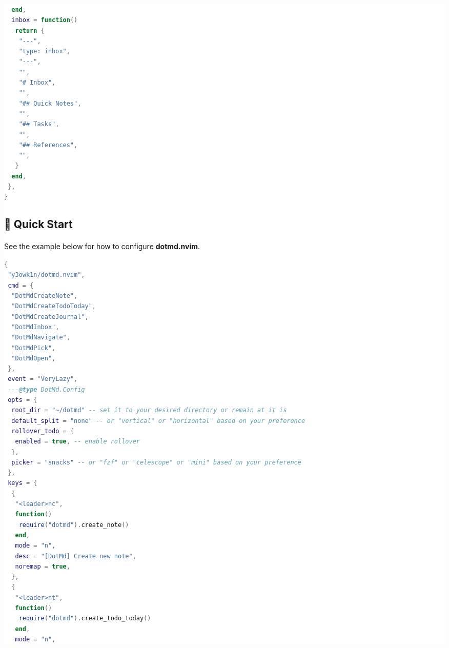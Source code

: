 ```lua
  end,
  inbox = function()
   return {
    "---",
    "type: inbox",
    "---",
    "",
    "# Inbox",
    "",
    "## Quick Notes",
    "",
    "## Tasks",
    "",
    "## References",
    "",
   }
  end,
 },
}
```

## 🚀 Quick Start

See the example below for how to configure **dotmd.nvim**.

```lua
{
 "y3owk1n/dotmd.nvim",
 cmd = {
  "DotMdCreateNote",
  "DotMdCreateTodoToday",
  "DotMdCreateJournal",
  "DotMdInbox",
  "DotMdNavigate",
  "DotMdPick",
  "DotMdOpen",
 },
 event = "VeryLazy",
 ---@type DotMd.Config
 opts = {
  root_dir = "~/dotmd" -- set it to your desired directory or remain at it is
  default_split = "none" -- or "vertical" or "horizontal" based on your preference
  rollover_todo = {
   enabled = true, -- enable rollover
  },
  picker = "snacks" -- or "fzf" or "telescope" or "mini" based on your preference
 },
 keys = {
  {
   "<leader>nc",
   function()
    require("dotmd").create_note()
   end,
   mode = "n",
   desc = "[DotMd] Create new note",
   noremap = true,
  },
  {
   "<leader>nt",
   function()
    require("dotmd").create_todo_today()
   end,
   mode = "n",
```